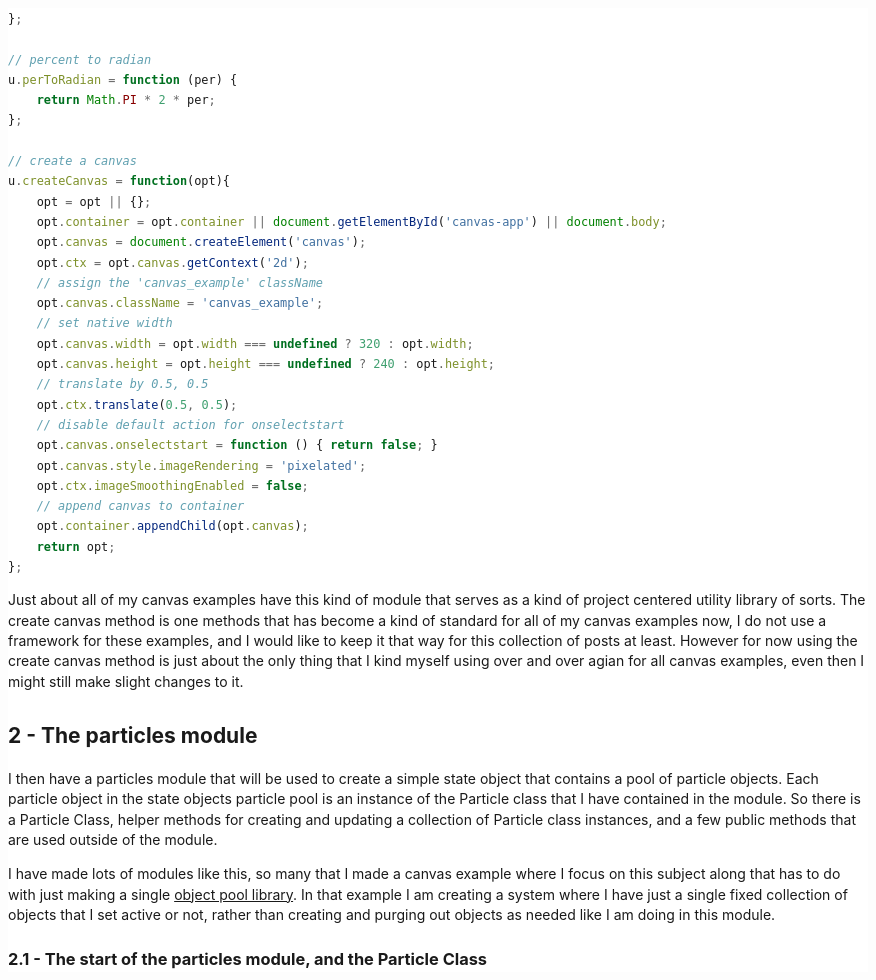 ```js
};

// percent to radian
u.perToRadian = function (per) {
    return Math.PI * 2 * per;
};

// create a canvas
u.createCanvas = function(opt){
    opt = opt || {};
    opt.container = opt.container || document.getElementById('canvas-app') || document.body;
    opt.canvas = document.createElement('canvas');
    opt.ctx = opt.canvas.getContext('2d');
    // assign the 'canvas_example' className
    opt.canvas.className = 'canvas_example';
    // set native width
    opt.canvas.width = opt.width === undefined ? 320 : opt.width;
    opt.canvas.height = opt.height === undefined ? 240 : opt.height;
    // translate by 0.5, 0.5
    opt.ctx.translate(0.5, 0.5);
    // disable default action for onselectstart
    opt.canvas.onselectstart = function () { return false; }
    opt.canvas.style.imageRendering = 'pixelated';
    opt.ctx.imageSmoothingEnabled = false;
    // append canvas to container
    opt.container.appendChild(opt.canvas);
    return opt;
};
```

Just about all of my canvas examples have this kind of module that serves as a kind of project centered utility library of sorts. The create canvas method is one methods that has become a kind of standard for all of my canvas examples now, I do not use a framework for these examples, and I would like to keep it that way for this collection of posts at least. However for now using the create canvas method is just about the only thing that I kind myself using over and over agian for all canvas examples, even then I might still make slight changes to it.

## 2 - The particles module

I then have a particles module that will be used to create a simple state object that contains a pool of particle objects. Each particle object in the state objects particle pool is an instance of the Particle class that I have contained in the module. So there is a Particle Class, helper methods for creating and updating a collection of Particle class instances, and a few public methods that are used outside of the module.

I have made lots of modules like this, so many that I made a canvas example where I focus on this subject along that has to do with just making a single [object pool library](/2020/07/20/canvas-example-object-pool/). In that example I am creating a system where I have just a single fixed collection of objects that I set active or not, rather than creating and purging out objects as needed like I am doing in this module.

### 2.1 - The start of the particles module, and the Particle Class
